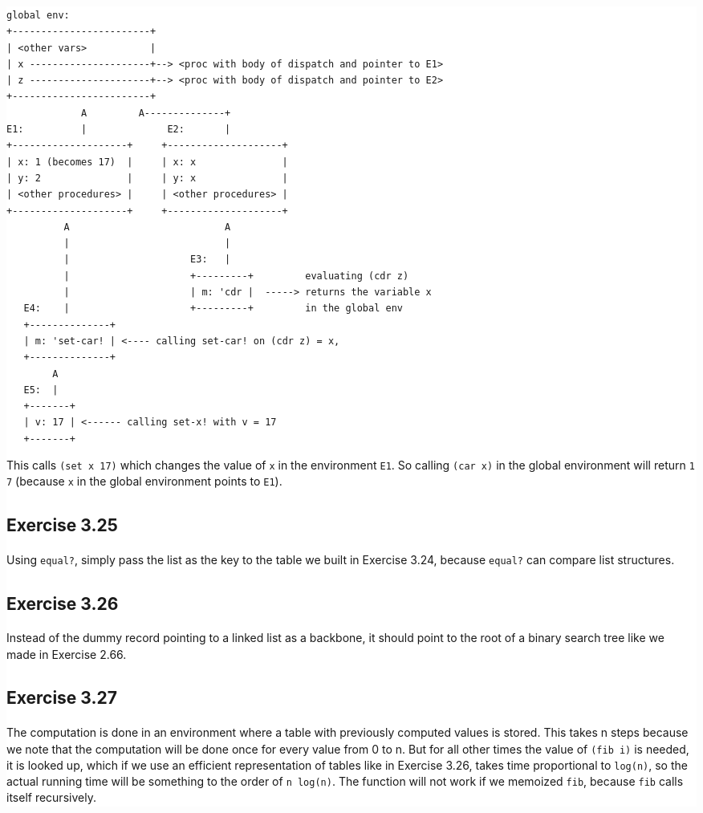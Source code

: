 ```
global env:
+------------------------+
| <other vars>           |
| x ---------------------+--> <proc with body of dispatch and pointer to E1>
| z ---------------------+--> <proc with body of dispatch and pointer to E2>
+------------------------+
             A         A--------------+
E1:          |              E2:       |
+--------------------+     +--------------------+
| x: 1 (becomes 17)  |     | x: x               |
| y: 2               |     | y: x               |
| <other procedures> |     | <other procedures> |
+--------------------+     +--------------------+
          A                           A
          |                           |
          |                     E3:   |
          |                     +---------+         evaluating (cdr z)
          |                     | m: 'cdr |  -----> returns the variable x
   E4:    |                     +---------+         in the global env
   +--------------+
   | m: 'set-car! | <---- calling set-car! on (cdr z) = x,
   +--------------+
        A
   E5:  |
   +-------+
   | v: 17 | <------ calling set-x! with v = 17
   +-------+
```

This calls `(set x 17)` which changes the value of `x` in the environment `E1`. So calling `(car x)` in the global environment will return `17` (because `x` in the global environment points to `E1`).

## Exercise 3.25

Using `equal?`, simply pass the list as the key to the table we built in Exercise 3.24, because `equal?` can compare list structures.

## Exercise 3.26

Instead of the dummy record pointing to a linked list as a backbone, it should point to the root of a binary search tree like we made in Exercise 2.66.

## Exercise 3.27

The computation is done in an environment where a table with previously computed values is stored. This takes n steps because we note that the computation will be done once for every value from 0 to n. But for all other times the value of `(fib i)` is needed, it is looked up, which if we use an efficient representation of tables like in Exercise 3.26, takes time proportional to `log(n)`, so the actual running time will be something to the order of `n log(n)`. The function will not work if we memoized `fib`, because `fib` calls itself recursively.